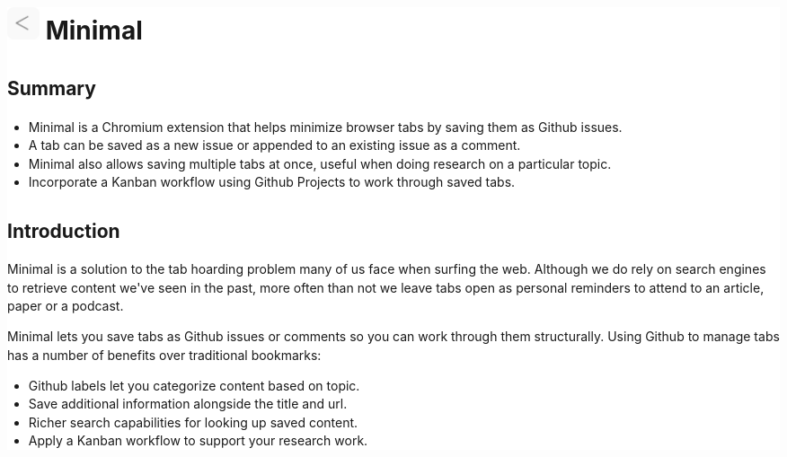 # <img src="./assets/logo.png" width="36"> Minimal

## Summary

-   Minimal is a Chromium extension that helps minimize browser tabs by saving them as Github issues.
-   A tab can be saved as a new issue or appended to an existing issue as a comment.
-   Minimal also allows saving multiple tabs at once, useful when doing research on a particular topic.
-   Incorporate a Kanban workflow using Github Projects to work through saved tabs.

## Introduction

Minimal is a solution to the tab hoarding problem many of us face when surfing the web. Although we do rely on search engines to retrieve content we've seen in the past, more often than not we leave tabs open as personal reminders to attend to an article, paper or a podcast.

Minimal lets you save tabs as Github issues or comments so you can work through them structurally. Using Github to manage tabs has a number of benefits over traditional bookmarks:

-   Github labels let you categorize content based on topic.
-   Save additional information alongside the title and url.
-   Richer search capabilities for looking up saved content.
-   Apply a Kanban workflow to support your research work.
